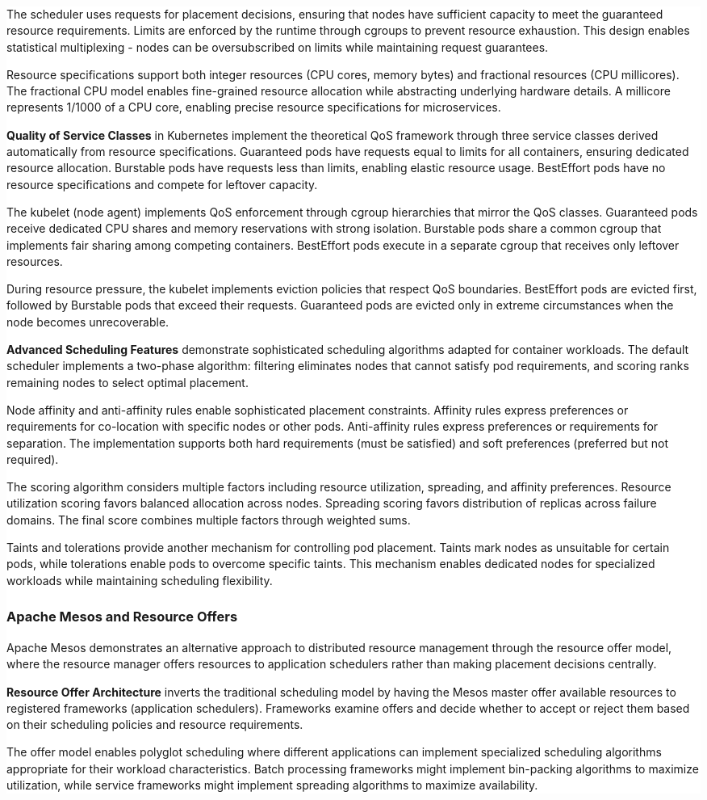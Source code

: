 The scheduler uses requests for placement decisions, ensuring that nodes have sufficient capacity to meet the guaranteed resource requirements. Limits are enforced by the runtime through cgroups to prevent resource exhaustion. This design enables statistical multiplexing - nodes can be oversubscribed on limits while maintaining request guarantees.

Resource specifications support both integer resources (CPU cores, memory bytes) and fractional resources (CPU millicores). The fractional CPU model enables fine-grained resource allocation while abstracting underlying hardware details. A millicore represents 1/1000 of a CPU core, enabling precise resource specifications for microservices.

**Quality of Service Classes** in Kubernetes implement the theoretical QoS framework through three service classes derived automatically from resource specifications. Guaranteed pods have requests equal to limits for all containers, ensuring dedicated resource allocation. Burstable pods have requests less than limits, enabling elastic resource usage. BestEffort pods have no resource specifications and compete for leftover capacity.

The kubelet (node agent) implements QoS enforcement through cgroup hierarchies that mirror the QoS classes. Guaranteed pods receive dedicated CPU shares and memory reservations with strong isolation. Burstable pods share a common cgroup that implements fair sharing among competing containers. BestEffort pods execute in a separate cgroup that receives only leftover resources.

During resource pressure, the kubelet implements eviction policies that respect QoS boundaries. BestEffort pods are evicted first, followed by Burstable pods that exceed their requests. Guaranteed pods are evicted only in extreme circumstances when the node becomes unrecoverable.

**Advanced Scheduling Features** demonstrate sophisticated scheduling algorithms adapted for container workloads. The default scheduler implements a two-phase algorithm: filtering eliminates nodes that cannot satisfy pod requirements, and scoring ranks remaining nodes to select optimal placement.

Node affinity and anti-affinity rules enable sophisticated placement constraints. Affinity rules express preferences or requirements for co-location with specific nodes or other pods. Anti-affinity rules express preferences or requirements for separation. The implementation supports both hard requirements (must be satisfied) and soft preferences (preferred but not required).

The scoring algorithm considers multiple factors including resource utilization, spreading, and affinity preferences. Resource utilization scoring favors balanced allocation across nodes. Spreading scoring favors distribution of replicas across failure domains. The final score combines multiple factors through weighted sums.

Taints and tolerations provide another mechanism for controlling pod placement. Taints mark nodes as unsuitable for certain pods, while tolerations enable pods to overcome specific taints. This mechanism enables dedicated nodes for specialized workloads while maintaining scheduling flexibility.

### Apache Mesos and Resource Offers

Apache Mesos demonstrates an alternative approach to distributed resource management through the resource offer model, where the resource manager offers resources to application schedulers rather than making placement decisions centrally.

**Resource Offer Architecture** inverts the traditional scheduling model by having the Mesos master offer available resources to registered frameworks (application schedulers). Frameworks examine offers and decide whether to accept or reject them based on their scheduling policies and resource requirements.

The offer model enables polyglot scheduling where different applications can implement specialized scheduling algorithms appropriate for their workload characteristics. Batch processing frameworks might implement bin-packing algorithms to maximize utilization, while service frameworks might implement spreading algorithms to maximize availability.
